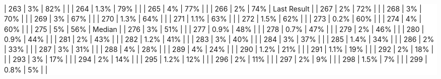 | 263 | 3% | 82% |  |
| 264 | 1.3% | 79% |  |
| 265 | 4% | 77% |  |
| 266 | 2% | 74% | Last Result |
| 267 | 2% | 72% |  |
| 268 | 3% | 70% |  |
| 269 | 3% | 67% |  |
| 270 | 1.3% | 64% |  |
| 271 | 1.1% | 63% |  |
| 272 | 1.5% | 62% |  |
| 273 | 0.2% | 60% |  |
| 274 | 4% | 60% |  |
| 275 | 5% | 56% | Median |
| 276 | 3% | 51% |  |
| 277 | 0.9% | 48% |  |
| 278 | 0.7% | 47% |  |
| 279 | 2% | 46% |  |
| 280 | 0.9% | 44% |  |
| 281 | 2% | 43% |  |
| 282 | 1.2% | 41% |  |
| 283 | 3% | 40% |  |
| 284 | 3% | 37% |  |
| 285 | 1.4% | 34% |  |
| 286 | 2% | 33% |  |
| 287 | 3% | 31% |  |
| 288 | 4% | 28% |  |
| 289 | 4% | 24% |  |
| 290 | 1.2% | 21% |  |
| 291 | 1.1% | 19% |  |
| 292 | 2% | 18% |  |
| 293 | 3% | 17% |  |
| 294 | 2% | 14% |  |
| 295 | 1.2% | 12% |  |
| 296 | 2% | 11% |  |
| 297 | 2% | 9% |  |
| 298 | 1.5% | 7% |  |
| 299 | 0.8% | 5% |  |
